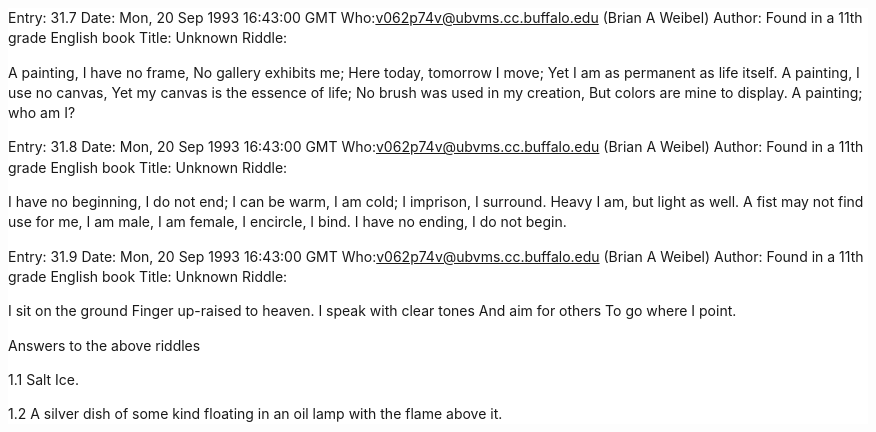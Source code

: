 Entry:  31.7
Date:   Mon, 20 Sep 1993 16:43:00 GMT
Who:v062p74v@ubvms.cc.buffalo.edu (Brian A Weibel)
Author: Found in a 11th grade English book
Title:  Unknown
Riddle:

A painting, I have no frame,
No gallery exhibits me;
Here today, tomorrow I move;
Yet I am as permanent as life itself.
A painting, I use no canvas,
Yet my canvas is the essence of life;
No brush was used in my creation,
But colors are mine to display.
A painting; who am I?

Entry:  31.8
Date:   Mon, 20 Sep 1993 16:43:00 GMT
Who:v062p74v@ubvms.cc.buffalo.edu (Brian A Weibel)
Author: Found in a 11th grade English book
Title:  Unknown
Riddle:

I have no beginning, I do not end;
I can be warm, I am cold;
I imprison, I surround.
Heavy I am, but light as well.
A fist may not find use for me,
I am male, I am female,
I encircle, I bind.
I have no ending, I do not begin.
 

Entry:  31.9
Date:   Mon, 20 Sep 1993 16:43:00 GMT
Who:v062p74v@ubvms.cc.buffalo.edu (Brian A Weibel)
Author: Found in a 11th grade English book
Title:  Unknown
Riddle:

I sit on the ground
Finger up-raised to heaven.
I speak with clear tones
And aim for others
To go where I point.
 


Answers to the above riddles

 1.1 Salt
 Ice.

 1.2 A silver dish of some kind floating in an oil lamp with the flame above
 it.
